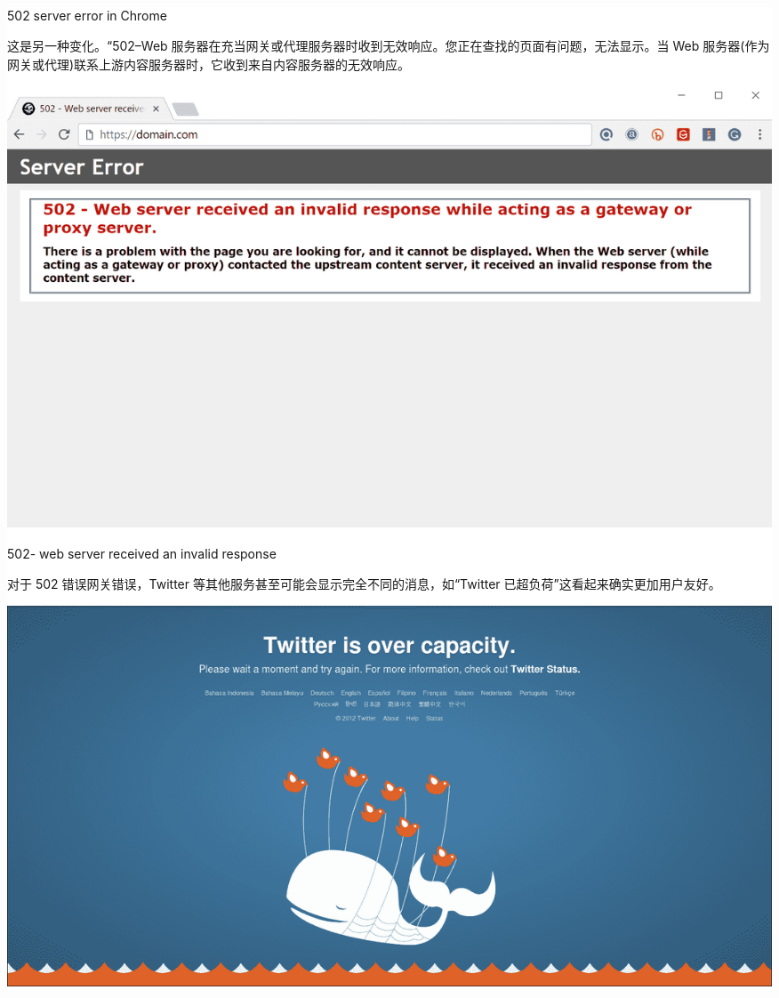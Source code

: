 502 server error in Chrome



这是另一种变化。“502–Web 服务器在充当网关或代理服务器时收到无效响应。您正在查找的页面有问题，无法显示。当 Web 服务器(作为网关或代理)联系上游内容服务器时，它收到来自内容服务器的无效响应。

![502- web server received an invalid response](img/9a80b040e9c9776761053f757f3cbd6a.png)

502- web server received an invalid response



对于 502 错误网关错误，Twitter 等其他服务甚至可能会显示完全不同的消息，如“Twitter 已超负荷”这看起来确实更加用户友好。

![Twitter is over capacity](img/c037dfb6573a349d68aa43d73dc7db89.png)
